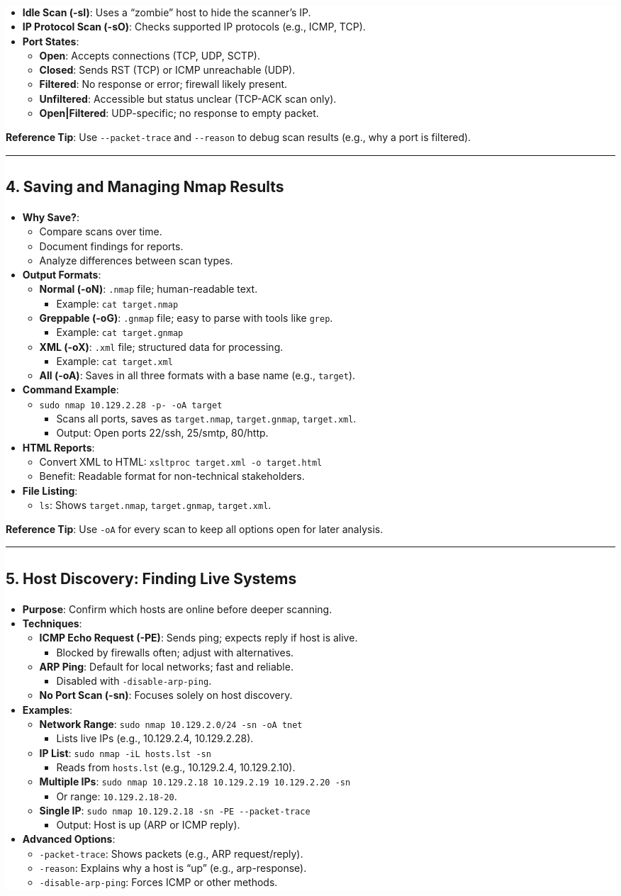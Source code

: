   - **Idle Scan (-sI)**: Uses a “zombie” host to hide the scanner’s IP.
  - **IP Protocol Scan (-sO)**: Checks supported IP protocols (e.g., ICMP, TCP).
- **Port States**:
  - **Open**: Accepts connections (TCP, UDP, SCTP).
  - **Closed**: Sends RST (TCP) or ICMP unreachable (UDP).
  - **Filtered**: No response or error; firewall likely present.
  - **Unfiltered**: Accessible but status unclear (TCP-ACK scan only).
  - **Open|Filtered**: UDP-specific; no response to empty packet.

**Reference Tip**: Use `--packet-trace` and `--reason` to debug scan results (e.g., why a port is filtered).

---

## **4. Saving and Managing Nmap Results**

- **Why Save?**:
  - Compare scans over time.
  - Document findings for reports.
  - Analyze differences between scan types.
- **Output Formats**:
  - **Normal (-oN)**: `.nmap` file; human-readable text.
    - Example: `cat target.nmap`
  - **Greppable (-oG)**: `.gnmap` file; easy to parse with tools like `grep`.
    - Example: `cat target.gnmap`
  - **XML (-oX)**: `.xml` file; structured data for processing.
    - Example: `cat target.xml`
  - **All (-oA)**: Saves in all three formats with a base name (e.g., `target`).
- **Command Example**:
  - `sudo nmap 10.129.2.28 -p- -oA target`
    - Scans all ports, saves as `target.nmap`, `target.gnmap`, `target.xml`.
    - Output: Open ports 22/ssh, 25/smtp, 80/http.
- **HTML Reports**:
  - Convert XML to HTML: `xsltproc target.xml -o target.html`
  - Benefit: Readable format for non-technical stakeholders.
- **File Listing**:
  - `ls`: Shows `target.nmap`, `target.gnmap`, `target.xml`.

**Reference Tip**: Use `-oA` for every scan to keep all options open for later analysis.

---

## **5. Host Discovery: Finding Live Systems**

- **Purpose**: Confirm which hosts are online before deeper scanning.
- **Techniques**:
  - **ICMP Echo Request (-PE)**: Sends ping; expects reply if host is alive.
    - Blocked by firewalls often; adjust with alternatives.
  - **ARP Ping**: Default for local networks; fast and reliable.
    - Disabled with `-disable-arp-ping`.
  - **No Port Scan (-sn)**: Focuses solely on host discovery.
- **Examples**:
  - **Network Range**: `sudo nmap 10.129.2.0/24 -sn -oA tnet`
    - Lists live IPs (e.g., 10.129.2.4, 10.129.2.28).
  - **IP List**: `sudo nmap -iL hosts.lst -sn`
    - Reads from `hosts.lst` (e.g., 10.129.2.4, 10.129.2.10).
  - **Multiple IPs**: `sudo nmap 10.129.2.18 10.129.2.19 10.129.2.20 -sn`
    - Or range: `10.129.2.18-20`.
  - **Single IP**: `sudo nmap 10.129.2.18 -sn -PE --packet-trace`
    - Output: Host is up (ARP or ICMP reply).
- **Advanced Options**:
  - `-packet-trace`: Shows packets (e.g., ARP request/reply).
  - `-reason`: Explains why a host is “up” (e.g., arp-response).
  - `-disable-arp-ping`: Forces ICMP or other methods.
